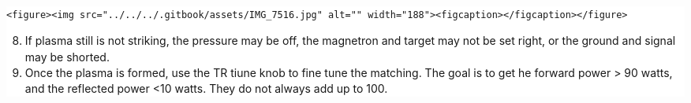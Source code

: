     <figure><img src="../../../.gitbook/assets/IMG_7516.jpg" alt="" width="188"><figcaption></figcaption></figure>
8. If plasma still is not striking, the pressure may be off, the magnetron and target may not be set right, or the ground and signal may be shorted.
9.  Once the plasma is formed, use the TR tiune knob to fine tune the matching. The goal is to get he forward power > 90 watts, and the reflected power <10 watts. They do not always add up to 100.&#x20;
